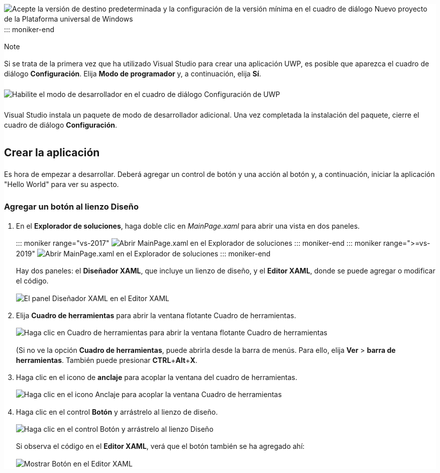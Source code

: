    ![Acepte la versión de destino predeterminada y la configuración de la versión mínima en el cuadro de diálogo Nuevo proyecto de la Plataforma universal de Windows](media/vs-2019/new-uwp-project-target-minver-dialog.png)
::: moniker-end

   > [!NOTE]
   > Si se trata de la primera vez que ha utilizado Visual Studio para crear una aplicación UWP, es posible que aparezca el cuadro de diálogo **Configuración**. Elija **Modo de programador** y, a continuación, elija **Sí**.<br><br>
   > ![Habilite el modo de desarrollador en el cuadro de diálogo Configuración de UWP](media/enable-developer-mode.png)<br><br>Visual Studio instala un paquete de modo de desarrollador adicional. Una vez completada la instalación del paquete, cierre el cuadro de diálogo **Configuración**.

## <a name="create-the-application"></a>Crear la aplicación

Es hora de empezar a desarrollar. Deberá agregar un control de botón y una acción al botón y, a continuación, iniciar la aplicación "Hello World" para ver su aspecto.

### <a name="add-a-button-to-the-design-canvas"></a>Agregar un botón al lienzo Diseño

1. En el **Explorador de soluciones**, haga doble clic en *MainPage.xaml* para abrir una vista en dos paneles.

   ::: moniker range="vs-2017"
   ![Abrir MainPage.xaml en el Explorador de soluciones ](media/uwp-solution-explorer-MainPage-xaml.png)
   ::: moniker-end
   ::: moniker range=">=vs-2019"
   ![Abrir MainPage.xaml en el Explorador de soluciones](media/vs-2019/uwp-solution-explorer-mainpage-xaml.png)
   ::: moniker-end

   Hay dos paneles: el **Diseñador XAML**, que incluye un lienzo de diseño, y el **Editor XAML**, donde se puede agregar o modificar el código.

   ![El panel Diseñador XAML en el Editor XAML](media/uwp-xaml-editor.png)

1. Elija **Cuadro de herramientas** para abrir la ventana flotante Cuadro de herramientas.

   ![Haga clic en Cuadro de herramientas para abrir la ventana flotante Cuadro de herramientas](media/uwp-toolbox.png)

   (Si no ve la opción **Cuadro de herramientas**, puede abrirla desde la barra de menús. Para ello, elija **Ver** > **barra de herramientas**. También puede presionar **CTRL**+**Alt**+**X**.

1. Haga clic en el icono de **anclaje** para acoplar la ventana del cuadro de herramientas.

   ![Haga clic en el icono Anclaje para acoplar la ventana Cuadro de herramientas](media/uwp-toolbox-autohide.png)

1. Haga clic en el control **Botón** y arrástrelo al lienzo de diseño.

   ![Haga clic en el control Botón y arrástrelo al lienzo Diseño](media/uwp-toolbox-add-button-control.png)

   Si observa el código en el **Editor XAML**, verá que el botón también se ha agregado ahí:

   ![Mostrar Botón en el Editor XAML](media/uwp-xaml-control-code-window.png)
